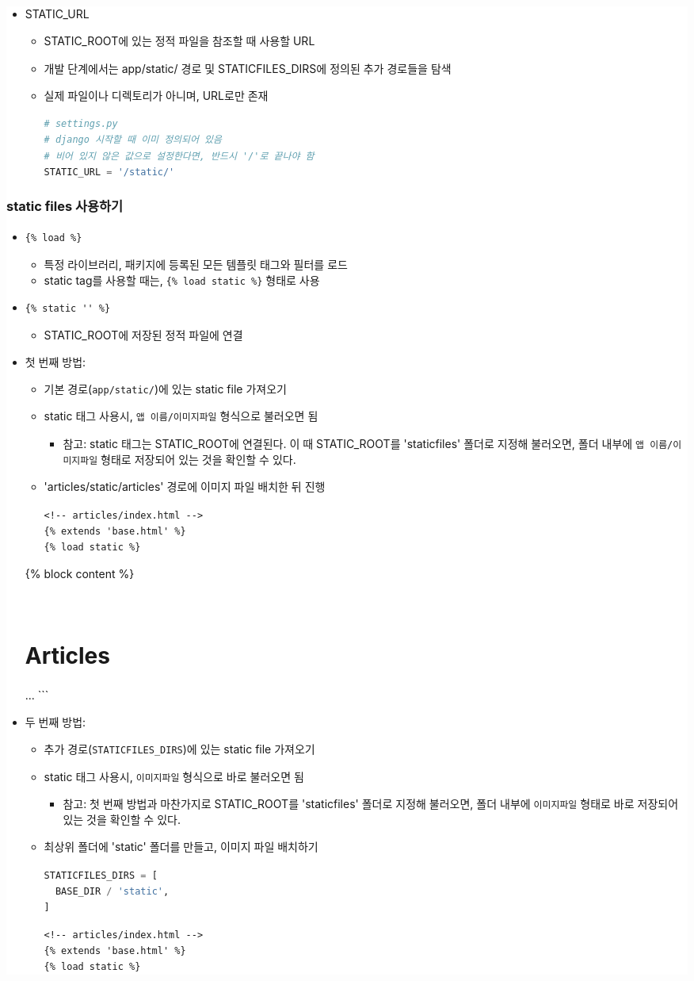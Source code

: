 - STATIC_URL
  
  - STATIC_ROOT에 있는 정적 파일을 참조할 때 사용할 URL
  - 개발 단계에서는 app/static/ 경로 및 STATICFILES_DIRS에 정의된 추가 경로들을 탐색
  - 실제 파일이나 디렉토리가 아니며, URL로만 존재
    
    ```python
    # settings.py
    # django 시작할 때 이미 정의되어 있음
    # 비어 있지 않은 값으로 설정한다면, 반드시 '/'로 끝나야 함
    STATIC_URL = '/static/'
    ```

### static files 사용하기

- `{% load %}`
  
  - 특정 라이브러리, 패키지에 등록된 모든 템플릿 태그와 필터를 로드
  - static tag를 사용할 때는, `{% load static %}` 형태로 사용

- `{% static '' %}`
  
  - STATIC_ROOT에 저장된 정적 파일에 연결

- 첫 번째 방법:
  
  - 기본 경로(`app/static/`)에 있는 static file 가져오기
  - static 태그 사용시, `앱 이름/이미지파일` 형식으로 불러오면 됨
    - 참고: static 태그는 STATIC_ROOT에 연결된다. 이 때 STATIC_ROOT를 'staticfiles' 폴더로 지정해 불러오면, 폴더 내부에 `앱 이름/이미지파일` 형태로 저장되어 있는 것을 확인할 수 있다.
  - 'articles/static/articles' 경로에 이미지 파일 배치한 뒤 진행
    
    ```django
    <!-- articles/index.html -->
    {% extends 'base.html' %}
    {% load static %}
    ```
  
  {% block content %}
  
  <img src="{% static 'articles/google_img.jpg' %}" alt="">
    <h1>Articles</h1>
    ...
  ```

- 두 번째 방법:
  
  - 추가 경로(`STATICFILES_DIRS`)에 있는 static file 가져오기
  - static 태그 사용시, `이미지파일` 형식으로 바로 불러오면 됨
    - 참고: 첫 번째 방법과 마찬가지로 STATIC_ROOT를 'staticfiles' 폴더로 지정해 불러오면, 폴더 내부에 `이미지파일` 형태로 바로 저장되어 있는 것을 확인할 수 있다.
  - 최상위 폴더에 'static' 폴더를 만들고, 이미지 파일 배치하기
    
    ```python
    STATICFILES_DIRS = [
      BASE_DIR / 'static',
    ]
    ```
    
    ```django
    <!-- articles/index.html -->
    {% extends 'base.html' %}
    {% load static %}
  ```